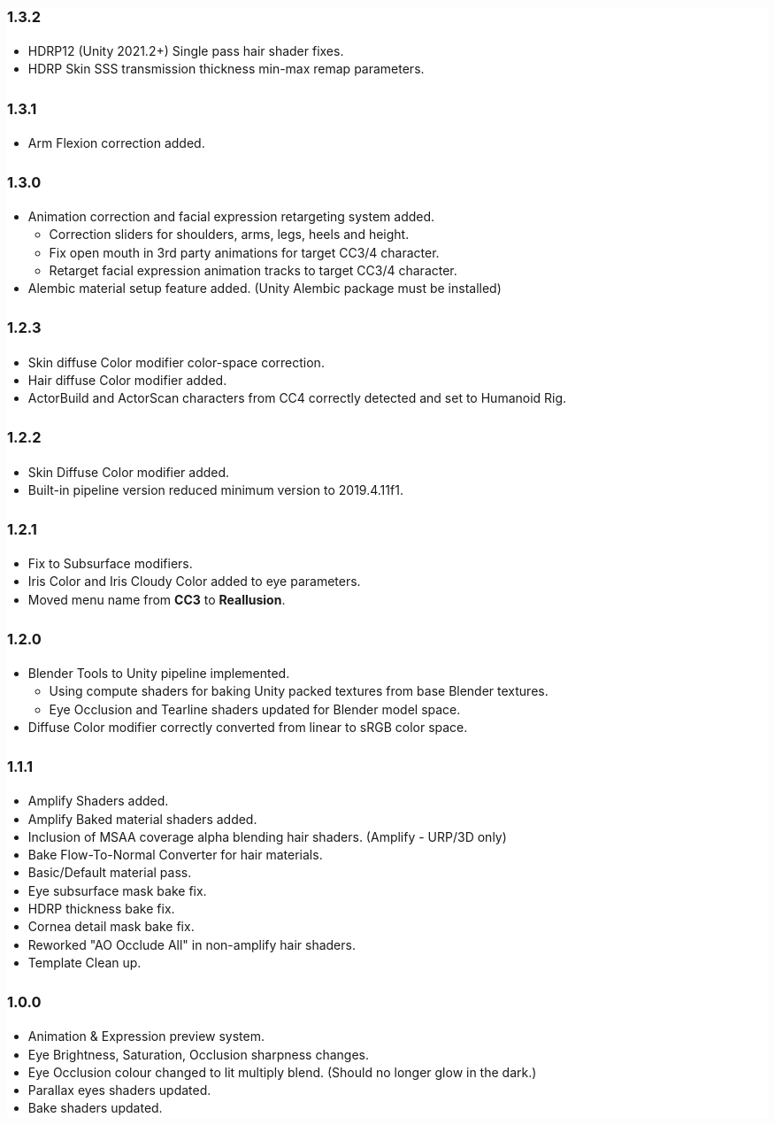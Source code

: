 ### 1.3.2
- HDRP12 (Unity 2021.2+) Single pass hair shader fixes.
- HDRP Skin SSS transmission thickness min-max remap parameters.

### 1.3.1
- Arm Flexion correction added.

### 1.3.0
- Animation correction and facial expression retargeting system added.
    - Correction sliders for shoulders, arms, legs, heels and height.
    - Fix open mouth in 3rd party animations for target CC3/4 character.
    - Retarget facial expression animation tracks to target CC3/4 character.
- Alembic material setup feature added. (Unity Alembic package must be installed)

### 1.2.3
- Skin diffuse Color modifier color-space correction.
- Hair diffuse Color modifier added.
- ActorBuild and ActorScan characters from CC4 correctly detected and set to Humanoid Rig.

### 1.2.2
- Skin Diffuse Color modifier added.
- Built-in pipeline version reduced minimum version to 2019.4.11f1.

### 1.2.1
- Fix to Subsurface modifiers.
- Iris Color and Iris Cloudy Color added to eye parameters.
- Moved menu name from **CC3** to **Reallusion**.

### 1.2.0
- Blender Tools to Unity pipeline implemented.
    - Using compute shaders for baking Unity packed textures from base Blender textures.
    - Eye Occlusion and Tearline shaders updated for Blender model space.
- Diffuse Color modifier correctly converted from linear to sRGB color space.

### 1.1.1
- Amplify Shaders added.
- Amplify Baked material shaders added.
- Inclusion of MSAA coverage alpha blending hair shaders. (Amplify - URP/3D only)
- Bake Flow-To-Normal Converter for hair materials.
- Basic/Default material pass.
- Eye subsurface mask bake fix.
- HDRP thickness bake fix.
- Cornea detail mask bake fix.
- Reworked "AO Occlude All" in non-amplify hair shaders.
- Template Clean up.

### 1.0.0
- Animation & Expression preview system.
- Eye Brightness, Saturation, Occlusion sharpness changes.
- Eye Occlusion colour changed to lit multiply blend. (Should no longer glow in the dark.)
- Parallax eyes shaders updated.
- Bake shaders updated.
